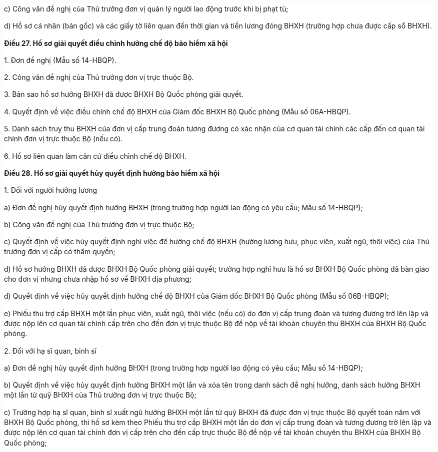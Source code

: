c\) Công văn đề nghị của Thủ trưởng đơn vị quản lý người lao động trước
khi bị phạt tù;

d\) Hồ sơ cá nhân (bản gốc) và các giấy tờ liên quan đến thời gian và
tiền lương đóng BHXH (trường hợp chưa được cấp sổ BHXH).

**Điều 27. Hồ sơ giải quyết điều chỉnh hưởng chế độ bảo hiểm xã hội**

1\. Đơn đề nghị (Mẫu số 14-HBQP).

2\. Công văn đề nghị của Thủ trưởng đơn vị trực thuộc Bộ.

3\. Bản sao hồ sơ hưởng BHXH đã được BHXH Bộ Quốc phòng giải quyết.

4\. Quyết định về việc điều chỉnh chế độ BHXH của Giám đốc BHXH Bộ Quốc
phòng (Mẫu số 06A-HBQP).

5\. Danh sách truy thu BHXH của đơn vị cấp trung đoàn tương đương có xác
nhận của cơ quan tài chính các cấp đến cơ quan tài chính đơn vị trực
thuộc Bộ (nếu có).

6\. Hồ sơ liên quan làm căn cứ điều chỉnh chế độ BHXH.

**Điều 28. Hồ sơ giải quyết hủy quyết định hưởng bảo hiểm xã hội**

1\. Đối với người hưởng lương

a\) Đơn đề nghị hủy quyết định hưởng BHXH (trong trường hợp người lao
động có yêu cầu; Mẫu số 14-HBQP);

b\) Công văn đề nghị của Thủ trưởng đơn vị trực thuộc Bộ;

c\) Quyết định về việc hủy quyết định nghỉ việc để hưởng chế độ BHXH
(hưởng lương hưu, phục viên, xuất ngũ, thôi việc) của Thủ trưởng đơn vị
cấp có thẩm quyền;

d\) Hồ sơ hưởng BHXH đã được BHXH Bộ Quốc phòng giải quyết; trường hợp
nghỉ hưu là hồ sơ BHXH Bộ Quốc phòng đã bàn giao cho đơn vị nhưng chưa
nhập hồ sơ về BHXH địa phương;

đ) Quyết định về việc hủy quyết định hưởng chế độ BHXH của Giám đốc BHXH
Bộ Quốc phòng (Mẫu số 06B-HBQP);

e\) Phiếu thu trợ cấp BHXH một lần phục viên, xuất ngũ, thôi việc (nếu
có) do đơn vị cấp trung đoàn và tương đương trở lên lập và được nộp lên
cơ quan tài chính cấp trên cho đến đơn vị trực thuộc Bộ để nộp về tài
khoản chuyên thu BHXH của BHXH Bộ Quốc phòng.

2\. Đối với hạ sĩ quan, binh sĩ

a\) Đơn đề nghị hủy quyết định hưởng BHXH (trong trường hợp người lao
động có yêu cầu; Mẫu số 14-HBQP);

b\) Quyết định về việc hủy quyết định hưởng BHXH một lần và xóa tên trong
danh sách đề nghị hưởng, danh sách hưởng BHXH một lần từ quỹ BHXH của
Thủ trưởng đơn vị trực thuộc Bộ;

c\) Trường hợp hạ sĩ quan, binh sĩ xuất ngũ hưởng BHXH một lần từ quỹ
BHXH đã được đơn vị trực thuộc Bộ quyết toán năm với BHXH Bộ Quốc phòng,
thì hồ sơ kèm theo Phiếu thu trợ cấp BHXH một lần do đơn vị cấp trung
đoàn và tương đương trở lên lập và được nộp lên cơ quan tài chính đơn vị
cấp trên cho đến cấp trực thuộc Bộ để nộp về tài khoản chuyên thu BHXH
của BHXH Bộ Quốc phòng;
